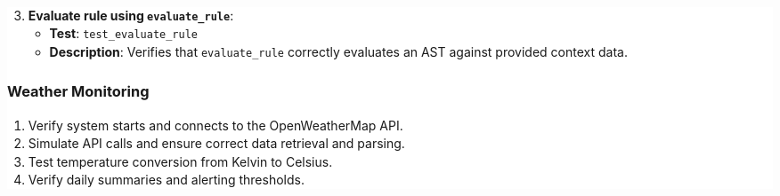 3. **Evaluate rule using `evaluate_rule`**:
   - **Test**: `test_evaluate_rule`
   - **Description**: Verifies that `evaluate_rule` correctly evaluates an AST against provided context data.

### Weather Monitoring

1. Verify system starts and connects to the OpenWeatherMap API.
2. Simulate API calls and ensure correct data retrieval and parsing.
3. Test temperature conversion from Kelvin to Celsius.
4. Verify daily summaries and alerting thresholds.
